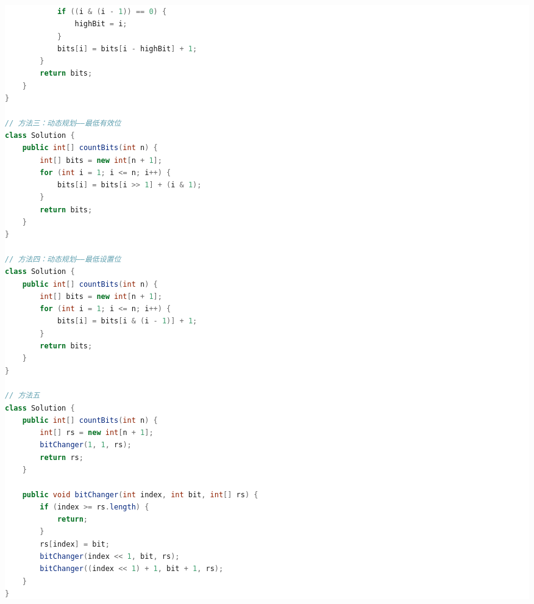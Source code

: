 ```java
            if ((i & (i - 1)) == 0) {
                highBit = i;
            }
            bits[i] = bits[i - highBit] + 1;
        }
        return bits;
    }
}

// 方法三：动态规划——最低有效位
class Solution {
    public int[] countBits(int n) {
        int[] bits = new int[n + 1];
        for (int i = 1; i <= n; i++) {
            bits[i] = bits[i >> 1] + (i & 1);
        }
        return bits;
    }
}

// 方法四：动态规划——最低设置位
class Solution {
    public int[] countBits(int n) {
        int[] bits = new int[n + 1];
        for (int i = 1; i <= n; i++) {
            bits[i] = bits[i & (i - 1)] + 1;
        }
        return bits;
    }
}

// 方法五
class Solution {
    public int[] countBits(int n) {
        int[] rs = new int[n + 1];
        bitChanger(1, 1, rs);
        return rs;
    }

    public void bitChanger(int index, int bit, int[] rs) {
        if (index >= rs.length) {
            return;
        }
        rs[index] = bit;
        bitChanger(index << 1, bit, rs);
        bitChanger((index << 1) + 1, bit + 1, rs);
    }
}
```

